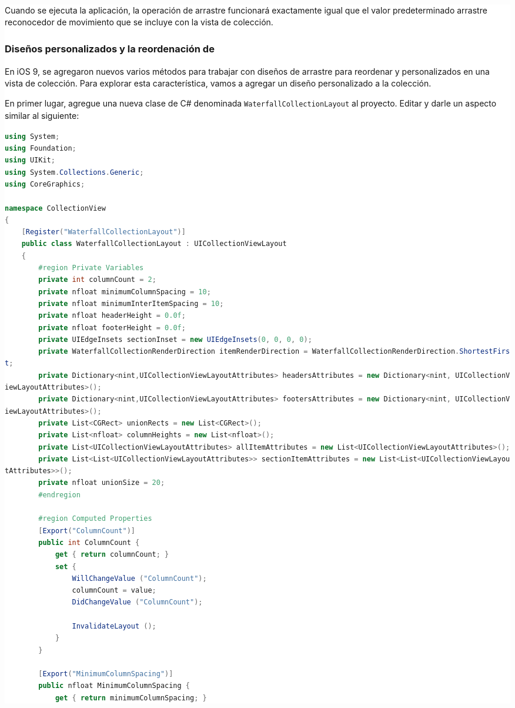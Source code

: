 Cuando se ejecuta la aplicación, la operación de arrastre funcionará exactamente igual que el valor predeterminado arrastre reconocedor de movimiento que se incluye con la vista de colección.

<a name="Custom-Layouts-and-Reording" />

### <a name="custom-layouts-and-reordering"></a>Diseños personalizados y la reordenación de

En iOS 9, se agregaron nuevos varios métodos para trabajar con diseños de arrastre para reordenar y personalizados en una vista de colección. Para explorar esta característica, vamos a agregar un diseño personalizado a la colección.

En primer lugar, agregue una nueva clase de C# denominada `WaterfallCollectionLayout` al proyecto. Editar y darle un aspecto similar al siguiente:

```csharp
using System;
using Foundation;
using UIKit;
using System.Collections.Generic;
using CoreGraphics;

namespace CollectionView
{
    [Register("WaterfallCollectionLayout")]
    public class WaterfallCollectionLayout : UICollectionViewLayout
    {
        #region Private Variables
        private int columnCount = 2;
        private nfloat minimumColumnSpacing = 10;
        private nfloat minimumInterItemSpacing = 10;
        private nfloat headerHeight = 0.0f;
        private nfloat footerHeight = 0.0f;
        private UIEdgeInsets sectionInset = new UIEdgeInsets(0, 0, 0, 0);
        private WaterfallCollectionRenderDirection itemRenderDirection = WaterfallCollectionRenderDirection.ShortestFirst;
        private Dictionary<nint,UICollectionViewLayoutAttributes> headersAttributes = new Dictionary<nint, UICollectionViewLayoutAttributes>();
        private Dictionary<nint,UICollectionViewLayoutAttributes> footersAttributes = new Dictionary<nint, UICollectionViewLayoutAttributes>();
        private List<CGRect> unionRects = new List<CGRect>();
        private List<nfloat> columnHeights = new List<nfloat>();
        private List<UICollectionViewLayoutAttributes> allItemAttributes = new List<UICollectionViewLayoutAttributes>();
        private List<List<UICollectionViewLayoutAttributes>> sectionItemAttributes = new List<List<UICollectionViewLayoutAttributes>>();
        private nfloat unionSize = 20;
        #endregion

        #region Computed Properties
        [Export("ColumnCount")]
        public int ColumnCount {
            get { return columnCount; }
            set {
                WillChangeValue ("ColumnCount");
                columnCount = value;
                DidChangeValue ("ColumnCount");

                InvalidateLayout ();
            }
        }

        [Export("MinimumColumnSpacing")]
        public nfloat MinimumColumnSpacing {
            get { return minimumColumnSpacing; }
```